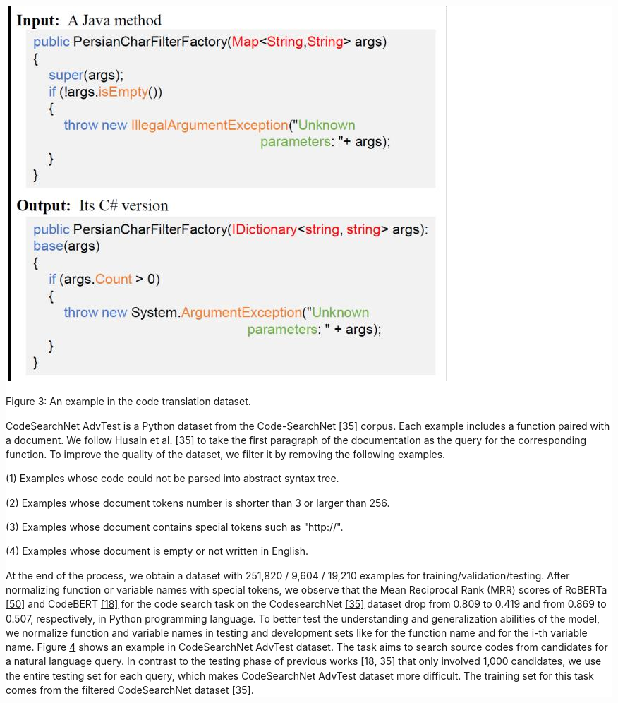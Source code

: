 <span id="page-4-0"></span>![](_page_4_Figure_1.jpeg)

Figure 3: An example in the code translation dataset.

CodeSearchNet AdvTest is a Python dataset from the Code-SearchNet [\[35\]](#page-12-0) corpus. Each example includes a function paired with a document. We follow Husain et al. [\[35\]](#page-12-0) to take the first paragraph of the documentation as the query for the corresponding function. To improve the quality of the dataset, we filter it by removing the following examples.

(1) Examples whose code could not be parsed into abstract syntax tree.

(2) Examples whose document tokens number is shorter than 3 or larger than 256.

(3) Examples whose document contains special tokens such as "http://".

(4) Examples whose document is empty or not written in English.

At the end of the process, we obtain a dataset with 251,820 / 9,604 / 19,210 examples for training/validation/testing. After normalizing function or variable names with special tokens, we observe that the Mean Reciprocal Rank (MRR) scores of RoBERTa [\[50\]](#page-12-25) and CodeBERT [\[18\]](#page-11-6) for the code search task on the CodesearchNet [\[35\]](#page-12-0) dataset drop from 0.809 to 0.419 and from 0.869 to 0.507, respectively, in Python programming language. To better test the understanding and generalization abilities of the model, we normalize function and variable names in testing and development sets like for the function name and for the i-th variable name. Figure [4](#page-4-1) shows an example in CodeSearchNet AdvTest dataset. The task aims to search source codes from candidates for a natural language query. In contrast to the testing phase of previous works [\[18,](#page-11-6) [35\]](#page-12-0) that only involved 1,000 candidates, we use the entire testing set for each query, which makes CodeSearchNet AdvTest dataset more difficult. The training set for this task comes from the filtered CodeSearchNet dataset [\[35\]](#page-12-0).

